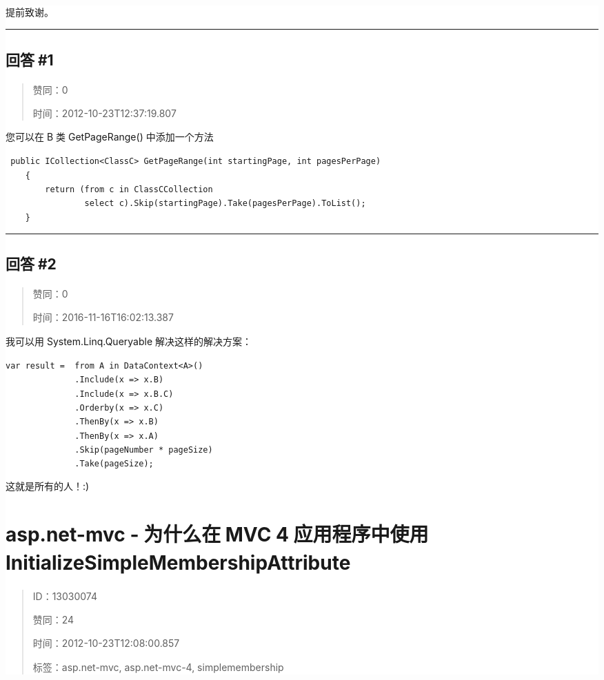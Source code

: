 提前致谢。

* * *

## 回答 #1

> 赞同：0
> 
> 时间：2012-10-23T12:37:19.807

您可以在 B 类 GetPageRange() 中添加一个方法

```
 public ICollection<ClassC> GetPageRange(int startingPage, int pagesPerPage)
    {
        return (from c in ClassCCollection
                select c).Skip(startingPage).Take(pagesPerPage).ToList();
    } 
```

* * *

## 回答 #2

> 赞同：0
> 
> 时间：2016-11-16T16:02:13.387

我可以用 System.Linq.Queryable 解决这样的解决方案：

```
var result =  from A in DataContext<A>()
              .Include(x => x.B)
              .Include(x => x.B.C)
              .Orderby(x => x.C)
              .ThenBy(x => x.B)
              .ThenBy(x => x.A)
              .Skip(pageNumber * pageSize)
              .Take(pageSize); 
```

这就是所有的人！:)

# asp.net-mvc - 为什么在 MVC 4 应用程序中使用 InitializeSimpleMembershipAttribute

> ID：13030074
> 
> 赞同：24
> 
> 时间：2012-10-23T12:08:00.857
> 
> 标签：asp.net-mvc, asp.net-mvc-4, simplemembership
